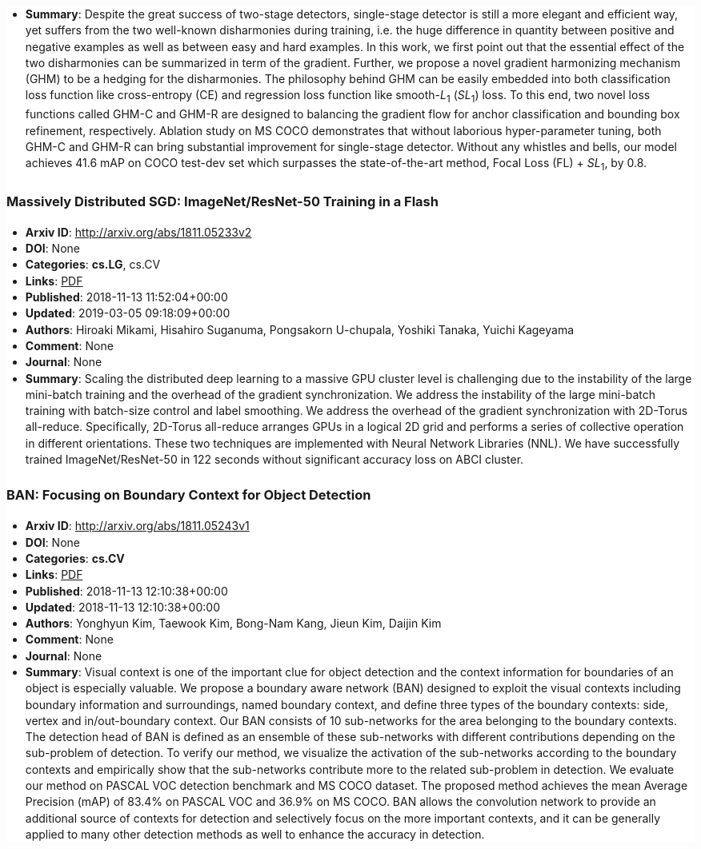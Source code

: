 - **Summary**: Despite the great success of two-stage detectors, single-stage detector is still a more elegant and efficient way, yet suffers from the two well-known disharmonies during training, i.e. the huge difference in quantity between positive and negative examples as well as between easy and hard examples. In this work, we first point out that the essential effect of the two disharmonies can be summarized in term of the gradient. Further, we propose a novel gradient harmonizing mechanism (GHM) to be a hedging for the disharmonies. The philosophy behind GHM can be easily embedded into both classification loss function like cross-entropy (CE) and regression loss function like smooth-$L_1$ ($SL_1$) loss. To this end, two novel loss functions called GHM-C and GHM-R are designed to balancing the gradient flow for anchor classification and bounding box refinement, respectively. Ablation study on MS COCO demonstrates that without laborious hyper-parameter tuning, both GHM-C and GHM-R can bring substantial improvement for single-stage detector. Without any whistles and bells, our model achieves 41.6 mAP on COCO test-dev set which surpasses the state-of-the-art method, Focal Loss (FL) + $SL_1$, by 0.8.



### Massively Distributed SGD: ImageNet/ResNet-50 Training in a Flash
- **Arxiv ID**: http://arxiv.org/abs/1811.05233v2
- **DOI**: None
- **Categories**: **cs.LG**, cs.CV
- **Links**: [PDF](http://arxiv.org/pdf/1811.05233v2)
- **Published**: 2018-11-13 11:52:04+00:00
- **Updated**: 2019-03-05 09:18:09+00:00
- **Authors**: Hiroaki Mikami, Hisahiro Suganuma, Pongsakorn U-chupala, Yoshiki Tanaka, Yuichi Kageyama
- **Comment**: None
- **Journal**: None
- **Summary**: Scaling the distributed deep learning to a massive GPU cluster level is challenging due to the instability of the large mini-batch training and the overhead of the gradient synchronization. We address the instability of the large mini-batch training with batch-size control and label smoothing. We address the overhead of the gradient synchronization with 2D-Torus all-reduce. Specifically, 2D-Torus all-reduce arranges GPUs in a logical 2D grid and performs a series of collective operation in different orientations. These two techniques are implemented with Neural Network Libraries (NNL). We have successfully trained ImageNet/ResNet-50 in 122 seconds without significant accuracy loss on ABCI cluster.



### BAN: Focusing on Boundary Context for Object Detection
- **Arxiv ID**: http://arxiv.org/abs/1811.05243v1
- **DOI**: None
- **Categories**: **cs.CV**
- **Links**: [PDF](http://arxiv.org/pdf/1811.05243v1)
- **Published**: 2018-11-13 12:10:38+00:00
- **Updated**: 2018-11-13 12:10:38+00:00
- **Authors**: Yonghyun Kim, Taewook Kim, Bong-Nam Kang, Jieun Kim, Daijin Kim
- **Comment**: None
- **Journal**: None
- **Summary**: Visual context is one of the important clue for object detection and the context information for boundaries of an object is especially valuable. We propose a boundary aware network (BAN) designed to exploit the visual contexts including boundary information and surroundings, named boundary context, and define three types of the boundary contexts: side, vertex and in/out-boundary context. Our BAN consists of 10 sub-networks for the area belonging to the boundary contexts. The detection head of BAN is defined as an ensemble of these sub-networks with different contributions depending on the sub-problem of detection. To verify our method, we visualize the activation of the sub-networks according to the boundary contexts and empirically show that the sub-networks contribute more to the related sub-problem in detection. We evaluate our method on PASCAL VOC detection benchmark and MS COCO dataset. The proposed method achieves the mean Average Precision (mAP) of 83.4% on PASCAL VOC and 36.9% on MS COCO. BAN allows the convolution network to provide an additional source of contexts for detection and selectively focus on the more important contexts, and it can be generally applied to many other detection methods as well to enhance the accuracy in detection.
